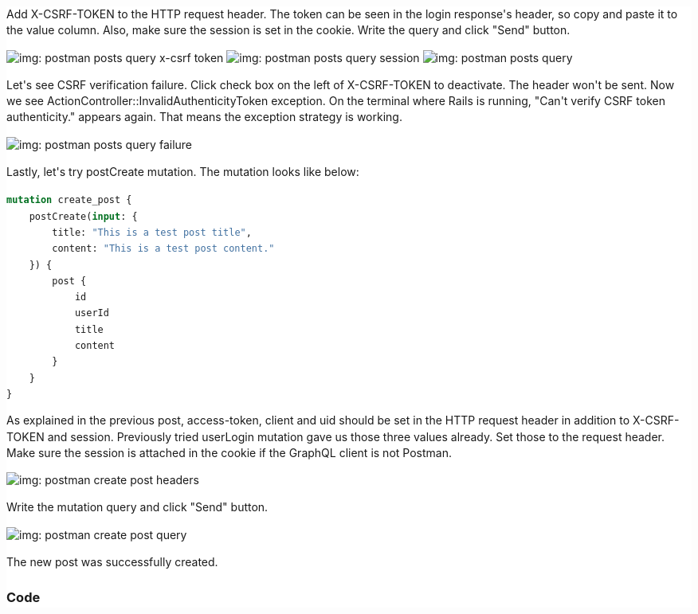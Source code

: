 Add X-CSRF-TOKEN to the HTTP request header.
The token can be seen in the login response's header, so copy and paste it to the value column.
Also, make sure the session is set in the cookie.
Write the query and click "Send" button.

<img src="{{ site.url }}/assets/img/postman-posts-query-x-csrf-token.jpeg" alt="img: postman posts query x-csrf token">
<img src="{{ site.url }}/assets/img/postman-posts-query-session.jpeg" alt="img: postman posts query session">
<img src="{{ site.url }}/assets/img/postman-posts-query.jpeg" alt="img: postman posts query">

Let's see CSRF verification failure.
Click check box on the left of X-CSRF-TOKEN to deactivate. The header won't be sent.
Now we see ActionController::InvalidAuthenticityToken exception.
On the terminal where Rails is running, "Can't verify CSRF token authenticity." appears again.
That means the exception strategy is working.

<img src="{{ site.url }}/assets/img/postman-posts-query-failure.jpeg" alt="img: postman posts query failure">

Lastly, let's try postCreate mutation.
The mutation looks like below:
```graphql
mutation create_post {
    postCreate(input: {
        title: "This is a test post title",
        content: "This is a test post content."
    }) {
        post {
            id
            userId
            title
            content
        }
    }
}
```

As explained in the previous post, access-token, client and uid should be set in the HTTP request header
in addition to X-CSRF-TOKEN and session.
Previously tried userLogin mutation gave us those three values already. Set those to the request header.
Make sure the session is attached in the cookie if the GraphQL client is not Postman.

<img src="{{ site.url }}/assets/img/postman-create-post-headers.jpeg" alt="img: postman create post headers">

Write the mutation query and click "Send" button.

<img src="{{ site.url }}/assets/img/postman-create-post-query.jpeg" alt="img: postman create post query">

The new post was successfully created.

### Code
